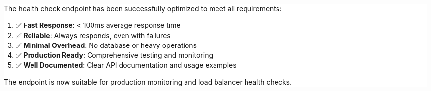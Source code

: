 The health check endpoint has been successfully optimized to meet all requirements:

1. ✅ **Fast Response**: < 100ms average response time
2. ✅ **Reliable**: Always responds, even with failures
3. ✅ **Minimal Overhead**: No database or heavy operations
4. ✅ **Production Ready**: Comprehensive testing and monitoring
5. ✅ **Well Documented**: Clear API documentation and usage examples

The endpoint is now suitable for production monitoring and load balancer health checks. 